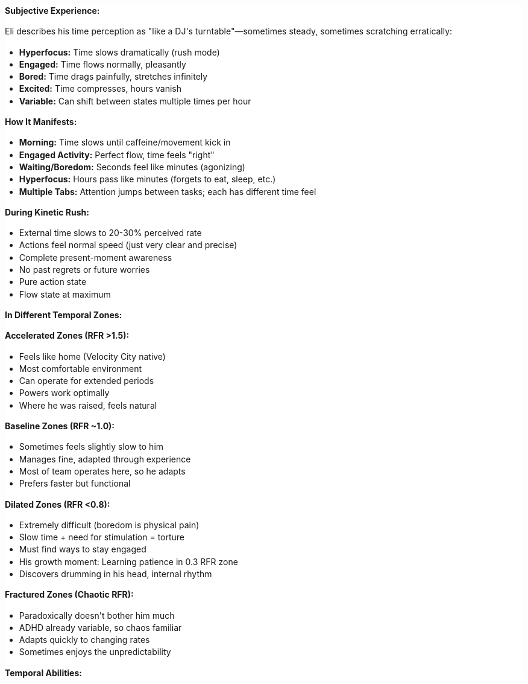 **Subjective Experience:**

Eli describes his time perception as "like a DJ's turntable"—sometimes steady, sometimes scratching erratically:

- **Hyperfocus:** Time slows dramatically (rush mode)
- **Engaged:** Time flows normally, pleasantly
- **Bored:** Time drags painfully, stretches infinitely
- **Excited:** Time compresses, hours vanish
- **Variable:** Can shift between states multiple times per hour

**How It Manifests:**

- **Morning:** Time slows until caffeine/movement kick in
- **Engaged Activity:** Perfect flow, time feels "right"
- **Waiting/Boredom:** Seconds feel like minutes (agonizing)
- **Hyperfocus:** Hours pass like minutes (forgets to eat, sleep, etc.)
- **Multiple Tabs:** Attention jumps between tasks; each has different time feel

**During Kinetic Rush:**
- External time slows to 20-30% perceived rate
- Actions feel normal speed (just very clear and precise)
- Complete present-moment awareness
- No past regrets or future worries
- Pure action state
- Flow state at maximum

**In Different Temporal Zones:**

**Accelerated Zones (RFR >1.5):**
- Feels like home (Velocity City native)
- Most comfortable environment
- Can operate for extended periods
- Powers work optimally
- Where he was raised, feels natural

**Baseline Zones (RFR ~1.0):**
- Sometimes feels slightly slow to him
- Manages fine, adapted through experience
- Most of team operates here, so he adapts
- Prefers faster but functional

**Dilated Zones (RFR <0.8):**
- Extremely difficult (boredom is physical pain)
- Slow time + need for stimulation = torture
- Must find ways to stay engaged
- His growth moment: Learning patience in 0.3 RFR zone
- Discovers drumming in his head, internal rhythm

**Fractured Zones (Chaotic RFR):**
- Paradoxically doesn't bother him much
- ADHD already variable, so chaos familiar
- Adapts quickly to changing rates
- Sometimes enjoys the unpredictability

**Temporal Abilities:**
